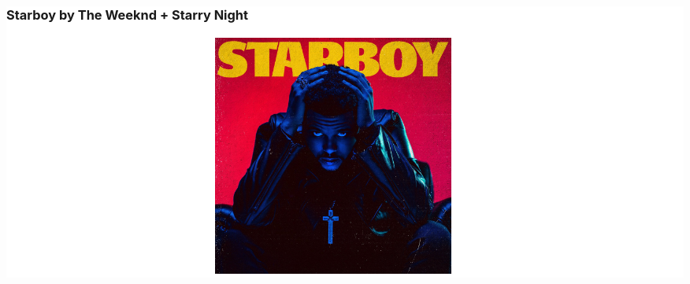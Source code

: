 ### Starboy by The Weeknd + Starry Night
<div style="text-align: center;">
    <img src="./images/content/starboy.jpg" width=300 height=300 style="margin-right: 30px">